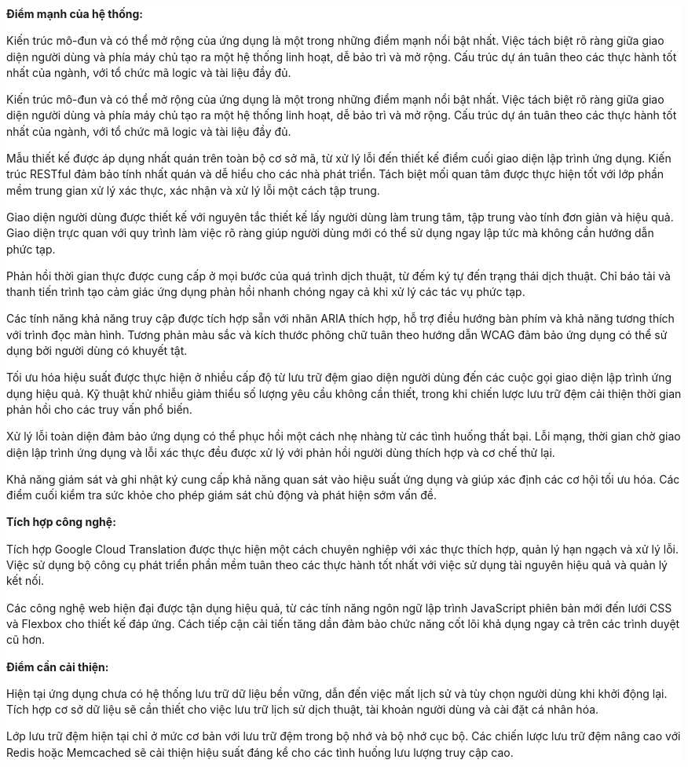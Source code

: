 **Điểm mạnh của hệ thống:**

Kiến trúc mô-đun và có thể mở rộng của ứng dụng là một trong những điểm mạnh nổi bật nhất. Việc tách biệt rõ ràng giữa giao diện người dùng và phía máy chủ tạo ra một hệ thống linh hoạt, dễ bảo trì và mở rộng. Cấu trúc dự án tuân theo các thực hành tốt nhất của ngành, với tổ chức mã logic và tài liệu đầy đủ.

Kiến trúc mô-đun và có thể mở rộng của ứng dụng là một trong những điểm mạnh nổi bật nhất. Việc tách biệt rõ ràng giữa giao diện người dùng và phía máy chủ tạo ra một hệ thống linh hoạt, dễ bảo trì và mở rộng. Cấu trúc dự án tuân theo các thực hành tốt nhất của ngành, với tổ chức mã logic và tài liệu đầy đủ.

Mẫu thiết kế được áp dụng nhất quán trên toàn bộ cơ sở mã, từ xử lý lỗi đến thiết kế điểm cuối giao diện lập trình ứng dụng. Kiến trúc RESTful đảm bảo tính nhất quán và dễ hiểu cho các nhà phát triển. Tách biệt mối quan tâm được thực hiện tốt với lớp phần mềm trung gian xử lý xác thực, xác nhận và xử lý lỗi một cách tập trung.

Giao diện người dùng được thiết kế với nguyên tắc thiết kế lấy người dùng làm trung tâm, tập trung vào tính đơn giản và hiệu quả. Giao diện trực quan với quy trình làm việc rõ ràng giúp người dùng mới có thể sử dụng ngay lập tức mà không cần hướng dẫn phức tạp.

Phản hồi thời gian thực được cung cấp ở mọi bước của quá trình dịch thuật, từ đếm ký tự đến trạng thái dịch thuật. Chỉ báo tải và thanh tiến trình tạo cảm giác ứng dụng phản hồi nhanh chóng ngay cả khi xử lý các tác vụ phức tạp.

Các tính năng khả năng truy cập được tích hợp sẵn với nhãn ARIA thích hợp, hỗ trợ điều hướng bàn phím và khả năng tương thích với trình đọc màn hình. Tương phản màu sắc và kích thước phông chữ tuân theo hướng dẫn WCAG đảm bảo ứng dụng có thể sử dụng bởi người dùng có khuyết tật.

Tối ưu hóa hiệu suất được thực hiện ở nhiều cấp độ từ lưu trữ đệm giao diện người dùng đến các cuộc gọi giao diện lập trình ứng dụng hiệu quả. Kỹ thuật khử nhiễu giảm thiểu số lượng yêu cầu không cần thiết, trong khi chiến lược lưu trữ đệm cải thiện thời gian phản hồi cho các truy vấn phổ biến.

Xử lý lỗi toàn diện đảm bảo ứng dụng có thể phục hồi một cách nhẹ nhàng từ các tình huống thất bại. Lỗi mạng, thời gian chờ giao diện lập trình ứng dụng và lỗi xác thực đều được xử lý với phản hồi người dùng thích hợp và cơ chế thử lại.

Khả năng giám sát và ghi nhật ký cung cấp khả năng quan sát vào hiệu suất ứng dụng và giúp xác định các cơ hội tối ưu hóa. Các điểm cuối kiểm tra sức khỏe cho phép giám sát chủ động và phát hiện sớm vấn đề.

**Tích hợp công nghệ:**

Tích hợp Google Cloud Translation được thực hiện một cách chuyên nghiệp với xác thực thích hợp, quản lý hạn ngạch và xử lý lỗi. Việc sử dụng bộ công cụ phát triển phần mềm tuân theo các thực hành tốt nhất với việc sử dụng tài nguyên hiệu quả và quản lý kết nối.

Các công nghệ web hiện đại được tận dụng hiệu quả, từ các tính năng ngôn ngữ lập trình JavaScript phiên bản mới đến lưới CSS và Flexbox cho thiết kế đáp ứng. Cách tiếp cận cải tiến tăng dần đảm bảo chức năng cốt lõi khả dụng ngay cả trên các trình duyệt cũ hơn.

**Điểm cần cải thiện:**

Hiện tại ứng dụng chưa có hệ thống lưu trữ dữ liệu bền vững, dẫn đến việc mất lịch sử và tùy chọn người dùng khi khởi động lại. Tích hợp cơ sở dữ liệu sẽ cần thiết cho việc lưu trữ lịch sử dịch thuật, tài khoản người dùng và cài đặt cá nhân hóa.

Lớp lưu trữ đệm hiện tại chỉ ở mức cơ bản với lưu trữ đệm trong bộ nhớ và bộ nhớ cục bộ. Các chiến lược lưu trữ đệm nâng cao với Redis hoặc Memcached sẽ cải thiện hiệu suất đáng kể cho các tình huống lưu lượng truy cập cao.
